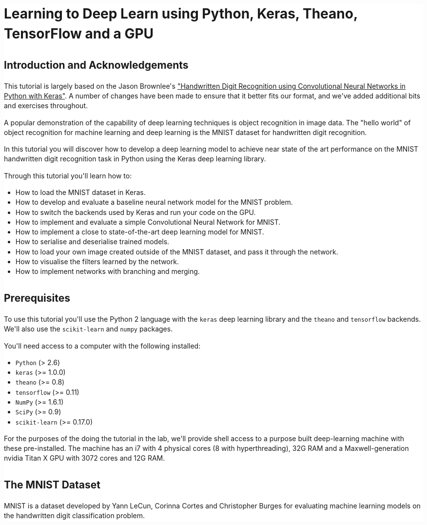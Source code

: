 # Learning to Deep Learn using Python, Keras, Theano, TensorFlow and a GPU

## Introduction and Acknowledgements
This tutorial is largely based on the Jason Brownlee's ["Handwritten Digit Recognition using Convolutional Neural Networks in Python with Keras"](http://machinelearningmastery.com/handwritten-digit-recognition-using-convolutional-neural-networks-python-keras/). A number of changes have been made to ensure that it better fits our format, and we've added additional bits and exercises throughout.

A popular demonstration of the capability of deep learning techniques is object recognition in image data. The "hello world" of object recognition for machine learning and deep learning is the MNIST dataset for handwritten digit recognition.

In this tutorial you will discover how to develop a deep learning model to achieve near state of the art performance on the MNIST handwritten digit recognition task in Python using the Keras deep learning library.

Through this tutorial you'll learn how to:

* How to load the MNIST dataset in Keras.
* How to develop and evaluate a baseline neural network model for the MNIST problem.
* How to switch the backends used by Keras and run your code on the GPU.
* How to implement and evaluate a simple Convolutional Neural Network for MNIST.
* How to implement a close to state-of-the-art deep learning model for MNIST.
* How to serialise and deserialise trained models.
* How to load your own image created outside of the MNIST dataset, and pass it through the network.
* How to visualise the filters learned by the network.
* How to implement networks with branching and merging.

## Prerequisites
To use this tutorial you'll use the Python 2 language with the `keras` deep learning library and the `theano` and `tensorflow` backends. We'll also use the `scikit-learn` and `numpy` packages.

You'll need access to a computer with the following installed:

- `Python` (> 2.6)
- `keras` (>= 1.0.0)
- `theano` (>= 0.8)
- `tensorflow` (>= 0.11)
- `NumPy` (>= 1.6.1)
- `SciPy` (>= 0.9)
- `scikit-learn` (>= 0.17.0)

For the purposes of the doing the tutorial in the lab, we'll provide shell access to a purpose built deep-learning machine with these pre-installed. The machine has an i7 with 4 physical cores (8 with hyperthreading), 32G RAM and a Maxwell-generation nvidia Titan X GPU with 3072 cores and 12G RAM. 

## The MNIST Dataset
MNIST is a dataset developed by Yann LeCun, Corinna Cortes and Christopher Burges for evaluating machine learning models on the handwritten digit classification problem.
